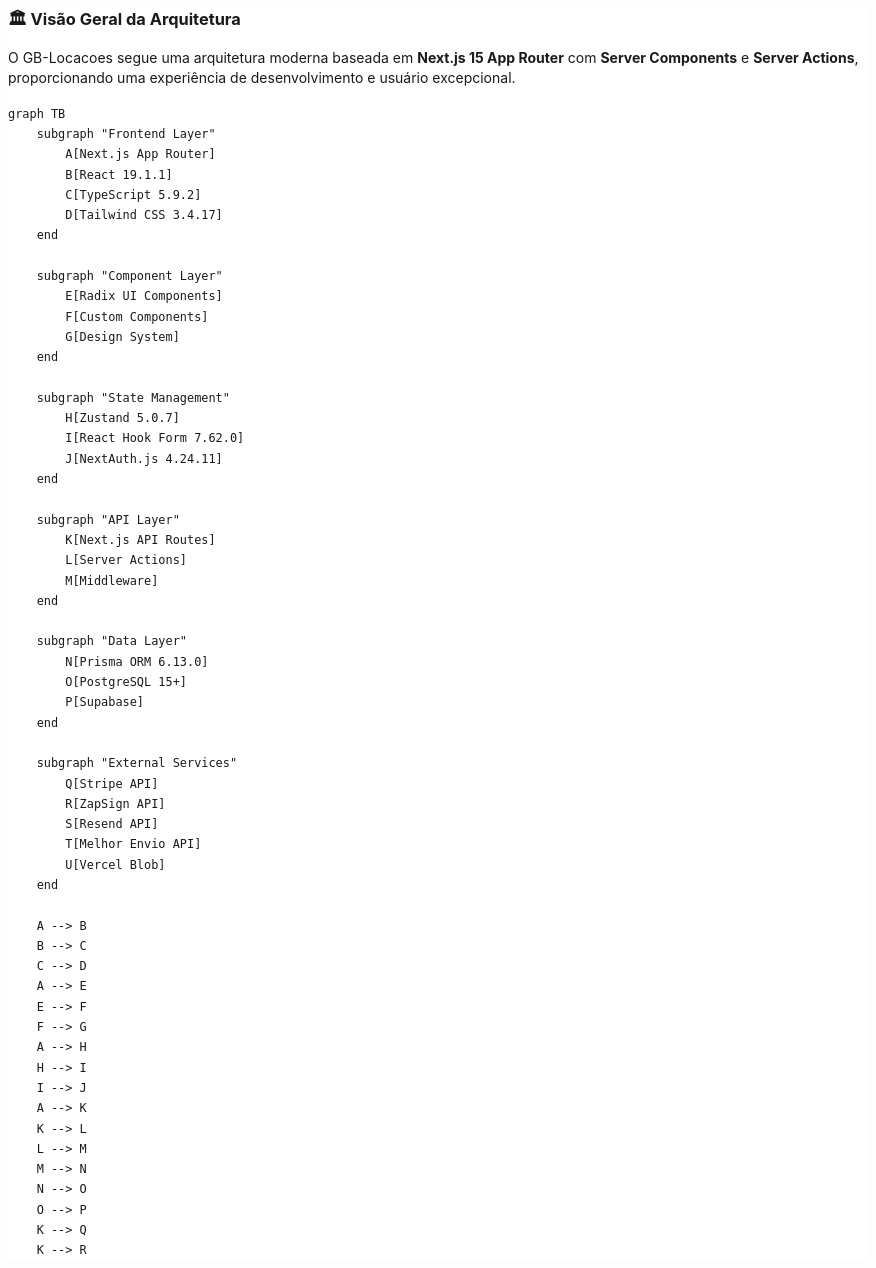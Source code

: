 ### 🏛️ Visão Geral da Arquitetura

O GB-Locacoes segue uma arquitetura moderna baseada em **Next.js 15 App Router**
com **Server Components** e **Server Actions**, proporcionando uma experiência
de desenvolvimento e usuário excepcional.

```mermaid
graph TB
    subgraph "Frontend Layer"
        A[Next.js App Router]
        B[React 19.1.1]
        C[TypeScript 5.9.2]
        D[Tailwind CSS 3.4.17]
    end

    subgraph "Component Layer"
        E[Radix UI Components]
        F[Custom Components]
        G[Design System]
    end

    subgraph "State Management"
        H[Zustand 5.0.7]
        I[React Hook Form 7.62.0]
        J[NextAuth.js 4.24.11]
    end

    subgraph "API Layer"
        K[Next.js API Routes]
        L[Server Actions]
        M[Middleware]
    end

    subgraph "Data Layer"
        N[Prisma ORM 6.13.0]
        O[PostgreSQL 15+]
        P[Supabase]
    end

    subgraph "External Services"
        Q[Stripe API]
        R[ZapSign API]
        S[Resend API]
        T[Melhor Envio API]
        U[Vercel Blob]
    end

    A --> B
    B --> C
    C --> D
    A --> E
    E --> F
    F --> G
    A --> H
    H --> I
    I --> J
    A --> K
    K --> L
    L --> M
    M --> N
    N --> O
    O --> P
    K --> Q
    K --> R
```